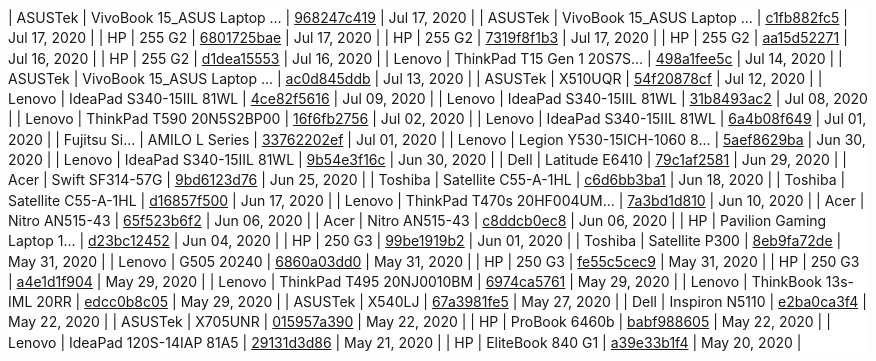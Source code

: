 | ASUSTek       | VivoBook 15_ASUS Laptop ... | [968247c419](https://linux-hardware.org/?probe=968247c419) | Jul 17, 2020 |
| ASUSTek       | VivoBook 15_ASUS Laptop ... | [c1fb882fc5](https://linux-hardware.org/?probe=c1fb882fc5) | Jul 17, 2020 |
| HP            | 255 G2                      | [6801725bae](https://linux-hardware.org/?probe=6801725bae) | Jul 17, 2020 |
| HP            | 255 G2                      | [7319f8f1b3](https://linux-hardware.org/?probe=7319f8f1b3) | Jul 17, 2020 |
| HP            | 255 G2                      | [aa15d52271](https://linux-hardware.org/?probe=aa15d52271) | Jul 16, 2020 |
| HP            | 255 G2                      | [d1dea15553](https://linux-hardware.org/?probe=d1dea15553) | Jul 16, 2020 |
| Lenovo        | ThinkPad T15 Gen 1 20S7S... | [498a1fee5c](https://linux-hardware.org/?probe=498a1fee5c) | Jul 14, 2020 |
| ASUSTek       | VivoBook 15_ASUS Laptop ... | [ac0d845ddb](https://linux-hardware.org/?probe=ac0d845ddb) | Jul 13, 2020 |
| ASUSTek       | X510UQR                     | [54f20878cf](https://linux-hardware.org/?probe=54f20878cf) | Jul 12, 2020 |
| Lenovo        | IdeaPad S340-15IIL 81WL     | [4ce82f5616](https://linux-hardware.org/?probe=4ce82f5616) | Jul 09, 2020 |
| Lenovo        | IdeaPad S340-15IIL 81WL     | [31b8493ac2](https://linux-hardware.org/?probe=31b8493ac2) | Jul 08, 2020 |
| Lenovo        | ThinkPad T590 20N5S2BP00    | [16f6fb2756](https://linux-hardware.org/?probe=16f6fb2756) | Jul 02, 2020 |
| Lenovo        | IdeaPad S340-15IIL 81WL     | [6a4b08f649](https://linux-hardware.org/?probe=6a4b08f649) | Jul 01, 2020 |
| Fujitsu Si... | AMILO L Series              | [33762202ef](https://linux-hardware.org/?probe=33762202ef) | Jul 01, 2020 |
| Lenovo        | Legion Y530-15ICH-1060 8... | [5aef8629ba](https://linux-hardware.org/?probe=5aef8629ba) | Jun 30, 2020 |
| Lenovo        | IdeaPad S340-15IIL 81WL     | [9b54e3f16c](https://linux-hardware.org/?probe=9b54e3f16c) | Jun 30, 2020 |
| Dell          | Latitude E6410              | [79c1af2581](https://linux-hardware.org/?probe=79c1af2581) | Jun 29, 2020 |
| Acer          | Swift SF314-57G             | [9bd6123d76](https://linux-hardware.org/?probe=9bd6123d76) | Jun 25, 2020 |
| Toshiba       | Satellite C55-A-1HL         | [c6d6bb3ba1](https://linux-hardware.org/?probe=c6d6bb3ba1) | Jun 18, 2020 |
| Toshiba       | Satellite C55-A-1HL         | [d16857f500](https://linux-hardware.org/?probe=d16857f500) | Jun 17, 2020 |
| Lenovo        | ThinkPad T470s 20HF004UM... | [7a3bd1d810](https://linux-hardware.org/?probe=7a3bd1d810) | Jun 10, 2020 |
| Acer          | Nitro AN515-43              | [65f523b6f2](https://linux-hardware.org/?probe=65f523b6f2) | Jun 06, 2020 |
| Acer          | Nitro AN515-43              | [c8ddcb0ec8](https://linux-hardware.org/?probe=c8ddcb0ec8) | Jun 06, 2020 |
| HP            | Pavilion Gaming Laptop 1... | [d23bc12452](https://linux-hardware.org/?probe=d23bc12452) | Jun 04, 2020 |
| HP            | 250 G3                      | [99be1919b2](https://linux-hardware.org/?probe=99be1919b2) | Jun 01, 2020 |
| Toshiba       | Satellite P300              | [8eb9fa72de](https://linux-hardware.org/?probe=8eb9fa72de) | May 31, 2020 |
| Lenovo        | G505 20240                  | [6860a03dd0](https://linux-hardware.org/?probe=6860a03dd0) | May 31, 2020 |
| HP            | 250 G3                      | [fe55c5cec9](https://linux-hardware.org/?probe=fe55c5cec9) | May 31, 2020 |
| HP            | 250 G3                      | [a4e1d1f904](https://linux-hardware.org/?probe=a4e1d1f904) | May 29, 2020 |
| Lenovo        | ThinkPad T495 20NJ0010BM    | [6974ca5761](https://linux-hardware.org/?probe=6974ca5761) | May 29, 2020 |
| Lenovo        | ThinkBook 13s-IML 20RR      | [edcc0b8c05](https://linux-hardware.org/?probe=edcc0b8c05) | May 29, 2020 |
| ASUSTek       | X540LJ                      | [67a3981fe5](https://linux-hardware.org/?probe=67a3981fe5) | May 27, 2020 |
| Dell          | Inspiron N5110              | [e2ba0ca3f4](https://linux-hardware.org/?probe=e2ba0ca3f4) | May 22, 2020 |
| ASUSTek       | X705UNR                     | [015957a390](https://linux-hardware.org/?probe=015957a390) | May 22, 2020 |
| HP            | ProBook 6460b               | [babf988605](https://linux-hardware.org/?probe=babf988605) | May 22, 2020 |
| Lenovo        | IdeaPad 120S-14IAP 81A5     | [29131d3d86](https://linux-hardware.org/?probe=29131d3d86) | May 21, 2020 |
| HP            | EliteBook 840 G1            | [a39e33b1f4](https://linux-hardware.org/?probe=a39e33b1f4) | May 20, 2020 |